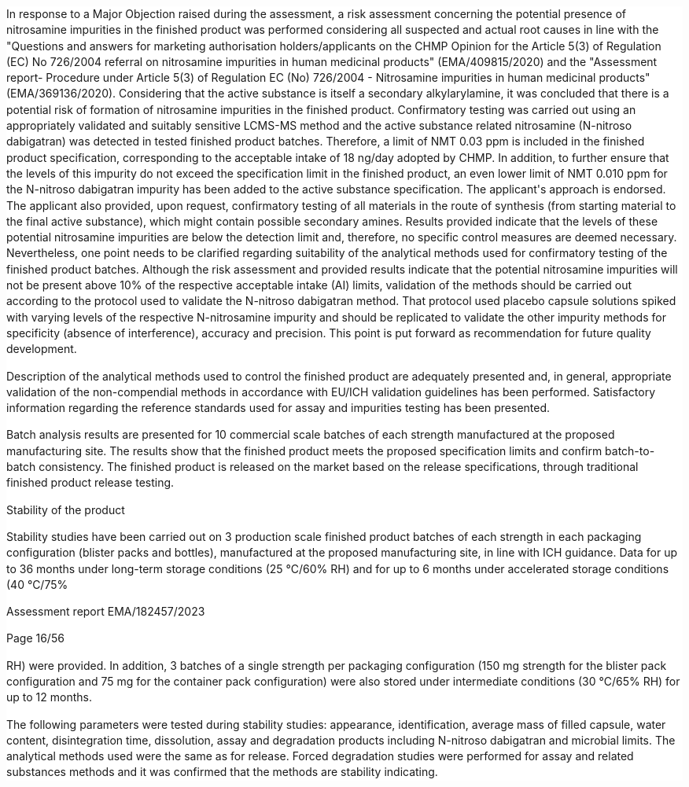 In response to a Major Objection raised during the assessment, a risk assessment concerning the potential presence of nitrosamine impurities in the finished product was performed considering all suspected and actual root causes in line with the "Questions and answers for marketing authorisation holders/applicants on the CHMP Opinion for the Article 5(3) of Regulation (EC) No 726/2004 referral on nitrosamine impurities in human medicinal products" (EMA/409815/2020) and the "Assessment report- Procedure under Article 5(3) of Regulation EC (No) 726/2004 - Nitrosamine impurities in human medicinal products" (EMA/369136/2020). Considering that the active substance is itself a secondary alkylarylamine, it was concluded that there is a potential risk of formation of nitrosamine impurities in the finished product. Confirmatory testing was carried out using an appropriately validated and suitably sensitive LCMS-MS method and the active substance related nitrosamine (N-nitroso dabigatran) was detected in tested finished product batches. Therefore, a limit of NMT 0.03 ppm is included in the finished product specification, corresponding to the acceptable intake of 18 ng/day adopted by CHMP. In addition, to further ensure that the levels of this impurity do not exceed the specification limit in the finished product, an even lower limit of NMT 0.010 ppm for the N-nitroso dabigatran impurity has been added to the active substance specification. The applicant's approach is endorsed. The applicant also provided, upon request, confirmatory testing of all materials in the route of synthesis (from starting material to the final active substance), which might contain possible secondary amines. Results provided indicate that the levels of these potential nitrosamine impurities are below the detection limit and, therefore, no specific control measures are deemed necessary. Nevertheless, one point needs to be clarified regarding suitability of the analytical methods used for confirmatory testing of the finished product batches. Although the risk assessment and provided results indicate that the potential nitrosamine impurities will not be present above 10% of the respective acceptable intake (AI) limits, validation of the methods should be carried out according to the protocol used to validate the N-nitroso dabigatran method. That protocol used placebo capsule solutions spiked with varying levels of the respective N-nitrosamine impurity and should be replicated to validate the other impurity methods for specificity (absence of interference), accuracy and precision. This point is put forward as recommendation for future quality development.

Description of the analytical methods used to control the finished product are adequately presented and, in general, appropriate validation of the non-compendial methods in accordance with EU/ICH validation guidelines has been performed. Satisfactory information regarding the reference standards used for assay and impurities testing has been presented.

Batch analysis results are presented for 10 commercial scale batches of each strength manufactured at the proposed manufacturing site. The results show that the finished product meets the proposed specification limits and confirm batch-to-batch consistency. The finished product is released on the market based on the release specifications, through traditional finished product release testing.

Stability of the product

Stability studies have been carried out on 3 production scale finished product batches of each strength in each packaging configuration (blister packs and bottles), manufactured at the proposed manufacturing site, in line with ICH guidance. Data for up to 36 months under long-term storage conditions (25 °C/60% RH) and for up to 6 months under accelerated storage conditions (40 °C/75%

Assessment report EMA/182457/2023

Page 16/56

RH) were provided. In addition, 3 batches of a single strength per packaging configuration (150 mg strength for the blister pack configuration and 75 mg for the container pack configuration) were also stored under intermediate conditions (30 °C/65% RH) for up to 12 months.

The following parameters were tested during stability studies: appearance, identification, average mass of filled capsule, water content, disintegration time, dissolution, assay and degradation products including N-nitroso dabigatran and microbial limits. The analytical methods used were the same as for release. Forced degradation studies were performed for assay and related substances methods and it was confirmed that the methods are stability indicating.

